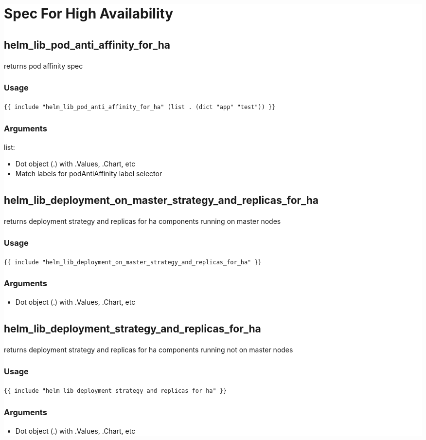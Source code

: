 # Spec For High Availability

## helm_lib_pod_anti_affinity_for_ha
 returns pod affinity spec 

### Usage
`{{ include "helm_lib_pod_anti_affinity_for_ha" (list . (dict "app" "test")) }} `
### Arguments
list:
-  Dot object (.) with .Values, .Chart, etc 
-  Match labels for podAntiAffinity label selector 


## helm_lib_deployment_on_master_strategy_and_replicas_for_ha
 returns deployment strategy and replicas for ha components running on master nodes 

### Usage
`{{ include "helm_lib_deployment_on_master_strategy_and_replicas_for_ha" }} `
### Arguments
-  Dot object (.) with .Values, .Chart, etc 


## helm_lib_deployment_strategy_and_replicas_for_ha
 returns deployment strategy and replicas for ha components running not on master nodes 

### Usage
`{{ include "helm_lib_deployment_strategy_and_replicas_for_ha" }} `
### Arguments
-  Dot object (.) with .Values, .Chart, etc 
